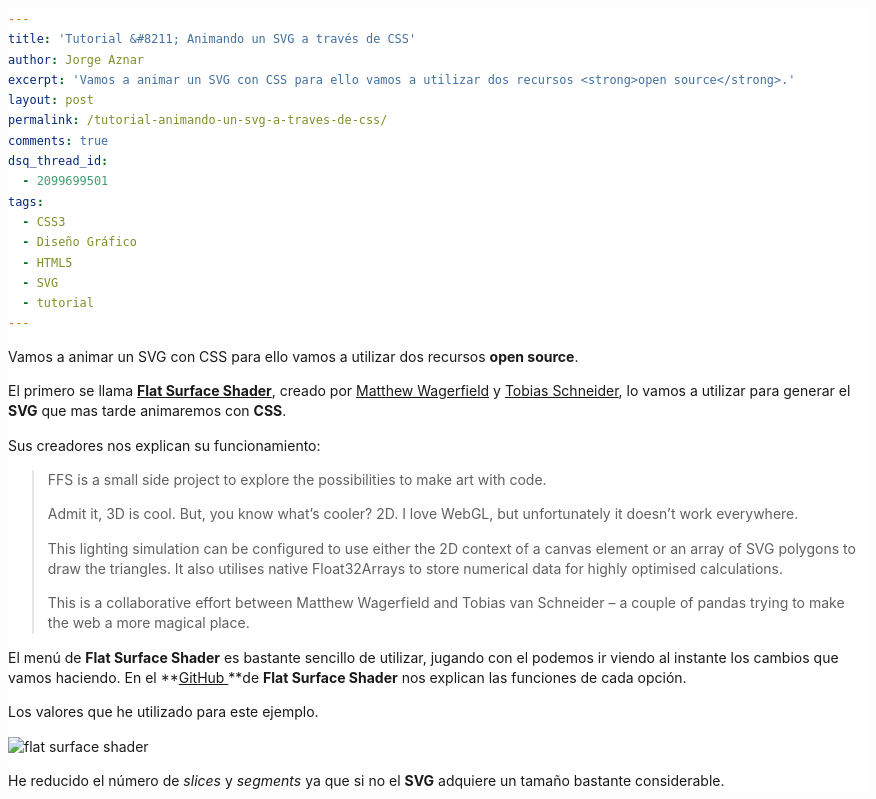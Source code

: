```yaml
---
title: 'Tutorial &#8211; Animando un SVG a través de CSS'
author: Jorge Aznar
excerpt: 'Vamos a animar un SVG con CSS para ello vamos a utilizar dos recursos <strong>open source</strong>.'
layout: post
permalink: /tutorial-animando-un-svg-a-traves-de-css/
comments: true
dsq_thread_id:
  - 2099699501
tags:
  - CSS3
  - Diseño Gráfico
  - HTML5
  - SVG
  - tutorial
---
```

Vamos a animar un SVG con CSS para ello vamos a utilizar dos recursos **open source**.

El primero se llama **<a href="http://wagerfield.github.io/flat-surface-shader/" target="_blank">Flat Surface Shader</a>**, creado por <a href="https://twitter.com/mwagerfield" target="_blank">Matthew Wagerfield</a> y <a href="https://twitter.com/schneidertobias" target="_blank">Tobias Schneider</a>, lo vamos a utilizar para generar el **SVG** que mas tarde animaremos con **CSS**.



Sus creadores nos explican su funcionamiento:

> FFS is a small side project to explore the possibilities to make art with code.
>
> Admit it, 3D is cool. But, you know what&#8217;s cooler? 2D.
> I love WebGL, but unfortunately it doesn&#8217;t work everywhere.
>
> This lighting simulation can be configured to use either the 2D context of a canvas element or an array of SVG polygons to draw the triangles. It also utilises native Float32Arrays to store numerical data for highly optimised calculations.
>
> This is a collaborative effort between
> Matthew Wagerfield and Tobias van Schneider – a couple of pandas trying to make the web a more magical place.

El menú de **Flat Surface Shader** es bastante sencillo de utilizar, jugando con el podemos ir viendo al instante los cambios que vamos haciendo. En el **<a href="https://github.com/wagerfield/flat-surface-shader" target="_blank">GitHub </a>**de **Flat Surface Shader** nos explican las funciones de cada opción.

Los valores que he utilizado para este ejemplo.

![flat surface shader][1]

He reducido el número de *slices* y *segments* ya que si no el **SVG** adquiere un tamaño bastante considerable.


 [1]: http://jorgeatgu.com/blog/img/2013/04/flat-surface.png
 [2]: http://jorgeatgu.com/blog/img/2013/04/replace.png